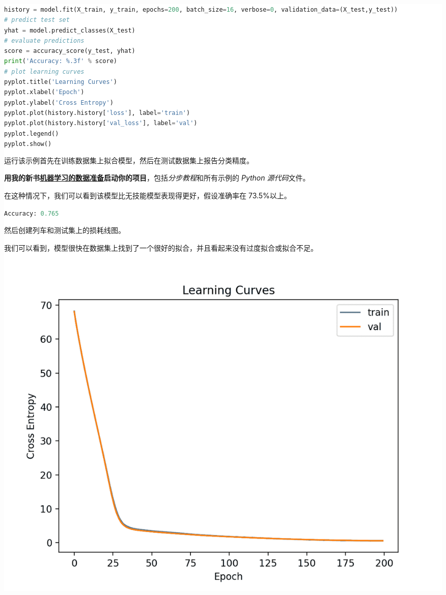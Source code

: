 ```py
history = model.fit(X_train, y_train, epochs=200, batch_size=16, verbose=0, validation_data=(X_test,y_test))
# predict test set
yhat = model.predict_classes(X_test)
# evaluate predictions
score = accuracy_score(y_test, yhat)
print('Accuracy: %.3f' % score)
# plot learning curves
pyplot.title('Learning Curves')
pyplot.xlabel('Epoch')
pyplot.ylabel('Cross Entropy')
pyplot.plot(history.history['loss'], label='train')
pyplot.plot(history.history['val_loss'], label='val')
pyplot.legend()
pyplot.show()
```

运行该示例首先在训练数据集上拟合模型，然后在测试数据集上报告分类精度。

**用我的新书[机器学习的数据准备](https://machinelearningmastery.com/data-preparation-for-machine-learning/)启动你的项目**，包括*分步教程*和所有示例的 *Python 源代码*文件。

在这种情况下，我们可以看到该模型比无技能模型表现得更好，假设准确率在 73.5%以上。

```py
Accuracy: 0.765
```

然后创建列车和测试集上的损耗线图。

我们可以看到，模型很快在数据集上找到了一个很好的拟合，并且看起来没有过度拟合或拟合不足。

![Learning Curves of Simple Multilayer Perceptron on Cancer Survival Dataset](img/4520a0264ac7035bbb20444496ffe4b9.png)
